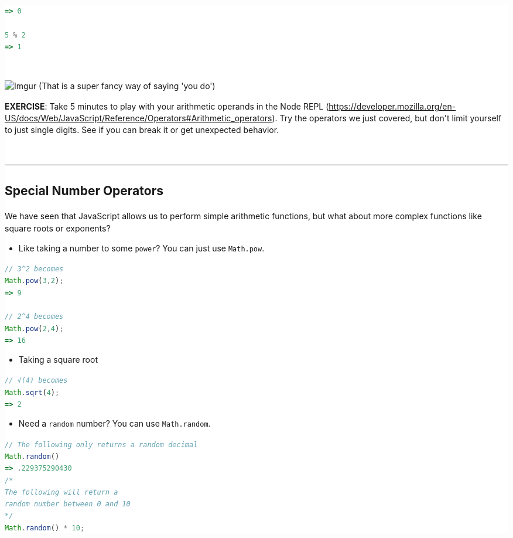 ```js
=> 0

5 % 2
=> 1
```

<br />

![Imgur](http://i.imgur.com/ylb6WX9.gif)
(That is a super fancy way of saying 'you do')

**EXERCISE**: Take 5 minutes to play with your arithmetic operands in the Node REPL (https://developer.mozilla.org/en-US/docs/Web/JavaScript/Reference/Operators#Arithmetic_operators). Try the operators we just covered, but don't limit yourself to just single digits. See if you can break it or get unexpected behavior.

<br />

---

## <a name="special-operators">Special Number Operators</a>

We have seen that JavaScript allows us to perform simple arithmetic functions, but what about more complex functions like square roots or exponents?

* Like taking a number to some `power`? You can just use `Math.pow`.

```js
// 3^2 becomes
Math.pow(3,2);
=> 9

// 2^4 becomes
Math.pow(2,4);
=> 16
```

* Taking a square root

```js
// √(4) becomes
Math.sqrt(4);
=> 2
```

* Need a `random` number? You can use `Math.random`.

```js
// The following only returns a random decimal
Math.random()
=> .229375290430
/*
The following will return a
random number between 0 and 10
*/
Math.random() * 10;
```
